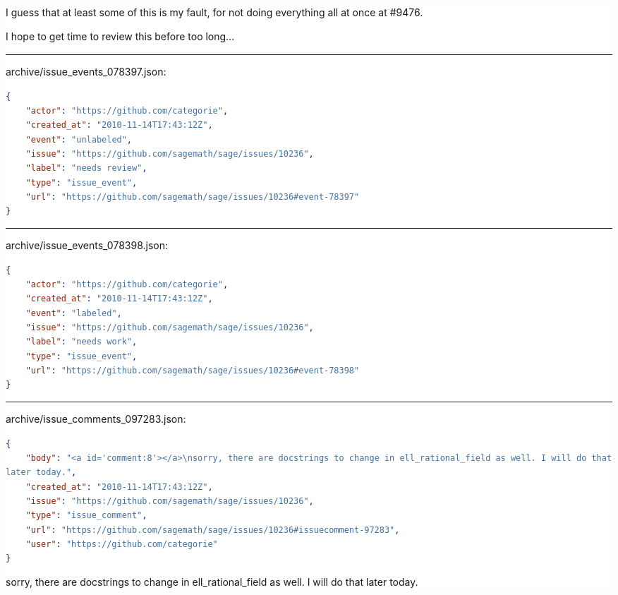 <a id='comment:7'></a>
I guess that at least some of this is my fault, for not doing everything all at once at #9476.

I hope to get time to review this before too long...



---

archive/issue_events_078397.json:
```json
{
    "actor": "https://github.com/categorie",
    "created_at": "2010-11-14T17:43:12Z",
    "event": "unlabeled",
    "issue": "https://github.com/sagemath/sage/issues/10236",
    "label": "needs review",
    "type": "issue_event",
    "url": "https://github.com/sagemath/sage/issues/10236#event-78397"
}
```



---

archive/issue_events_078398.json:
```json
{
    "actor": "https://github.com/categorie",
    "created_at": "2010-11-14T17:43:12Z",
    "event": "labeled",
    "issue": "https://github.com/sagemath/sage/issues/10236",
    "label": "needs work",
    "type": "issue_event",
    "url": "https://github.com/sagemath/sage/issues/10236#event-78398"
}
```



---

archive/issue_comments_097283.json:
```json
{
    "body": "<a id='comment:8'></a>\nsorry, there are docstrings to change in ell_rational_field as well. I will do that later today.",
    "created_at": "2010-11-14T17:43:12Z",
    "issue": "https://github.com/sagemath/sage/issues/10236",
    "type": "issue_comment",
    "url": "https://github.com/sagemath/sage/issues/10236#issuecomment-97283",
    "user": "https://github.com/categorie"
}
```

<a id='comment:8'></a>
sorry, there are docstrings to change in ell_rational_field as well. I will do that later today.
